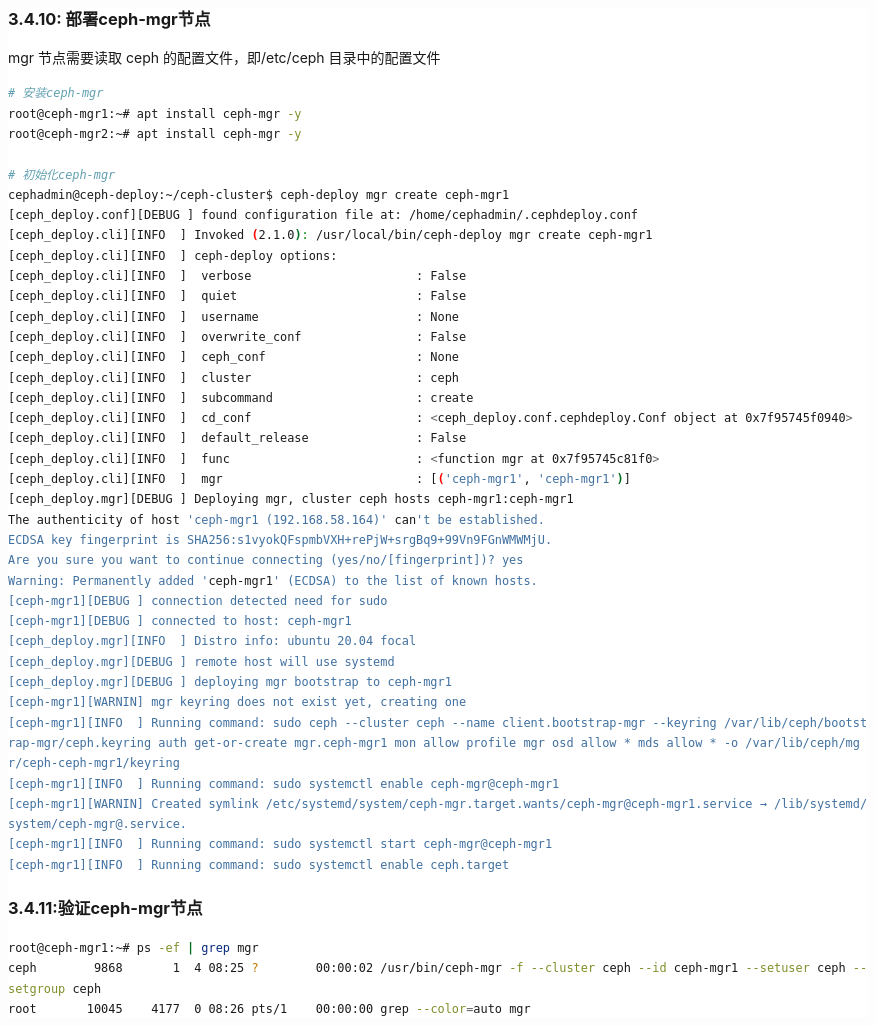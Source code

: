 ### 3.4.10: 部署ceph-mgr节点

mgr 节点需要读取 ceph 的配置文件，即/etc/ceph 目录中的配置文件

```bash
# 安装ceph-mgr
root@ceph-mgr1:~# apt install ceph-mgr -y
root@ceph-mgr2:~# apt install ceph-mgr -y

# 初始化ceph-mgr
cephadmin@ceph-deploy:~/ceph-cluster$ ceph-deploy mgr create ceph-mgr1
[ceph_deploy.conf][DEBUG ] found configuration file at: /home/cephadmin/.cephdeploy.conf
[ceph_deploy.cli][INFO  ] Invoked (2.1.0): /usr/local/bin/ceph-deploy mgr create ceph-mgr1
[ceph_deploy.cli][INFO  ] ceph-deploy options:
[ceph_deploy.cli][INFO  ]  verbose                       : False
[ceph_deploy.cli][INFO  ]  quiet                         : False
[ceph_deploy.cli][INFO  ]  username                      : None
[ceph_deploy.cli][INFO  ]  overwrite_conf                : False
[ceph_deploy.cli][INFO  ]  ceph_conf                     : None
[ceph_deploy.cli][INFO  ]  cluster                       : ceph
[ceph_deploy.cli][INFO  ]  subcommand                    : create
[ceph_deploy.cli][INFO  ]  cd_conf                       : <ceph_deploy.conf.cephdeploy.Conf object at 0x7f95745f0940>
[ceph_deploy.cli][INFO  ]  default_release               : False
[ceph_deploy.cli][INFO  ]  func                          : <function mgr at 0x7f95745c81f0>
[ceph_deploy.cli][INFO  ]  mgr                           : [('ceph-mgr1', 'ceph-mgr1')]
[ceph_deploy.mgr][DEBUG ] Deploying mgr, cluster ceph hosts ceph-mgr1:ceph-mgr1
The authenticity of host 'ceph-mgr1 (192.168.58.164)' can't be established.
ECDSA key fingerprint is SHA256:s1vyokQFspmbVXH+rePjW+srgBq9+99Vn9FGnWMWMjU.
Are you sure you want to continue connecting (yes/no/[fingerprint])? yes
Warning: Permanently added 'ceph-mgr1' (ECDSA) to the list of known hosts.
[ceph-mgr1][DEBUG ] connection detected need for sudo
[ceph-mgr1][DEBUG ] connected to host: ceph-mgr1 
[ceph_deploy.mgr][INFO  ] Distro info: ubuntu 20.04 focal
[ceph_deploy.mgr][DEBUG ] remote host will use systemd
[ceph_deploy.mgr][DEBUG ] deploying mgr bootstrap to ceph-mgr1
[ceph-mgr1][WARNIN] mgr keyring does not exist yet, creating one
[ceph-mgr1][INFO  ] Running command: sudo ceph --cluster ceph --name client.bootstrap-mgr --keyring /var/lib/ceph/bootstrap-mgr/ceph.keyring auth get-or-create mgr.ceph-mgr1 mon allow profile mgr osd allow * mds allow * -o /var/lib/ceph/mgr/ceph-ceph-mgr1/keyring
[ceph-mgr1][INFO  ] Running command: sudo systemctl enable ceph-mgr@ceph-mgr1
[ceph-mgr1][WARNIN] Created symlink /etc/systemd/system/ceph-mgr.target.wants/ceph-mgr@ceph-mgr1.service → /lib/systemd/system/ceph-mgr@.service.
[ceph-mgr1][INFO  ] Running command: sudo systemctl start ceph-mgr@ceph-mgr1
[ceph-mgr1][INFO  ] Running command: sudo systemctl enable ceph.target
```

### 3.4.11:验证ceph-mgr节点

```bash
root@ceph-mgr1:~# ps -ef | grep mgr
ceph        9868       1  4 08:25 ?        00:00:02 /usr/bin/ceph-mgr -f --cluster ceph --id ceph-mgr1 --setuser ceph --setgroup ceph
root       10045    4177  0 08:26 pts/1    00:00:00 grep --color=auto mgr
```

